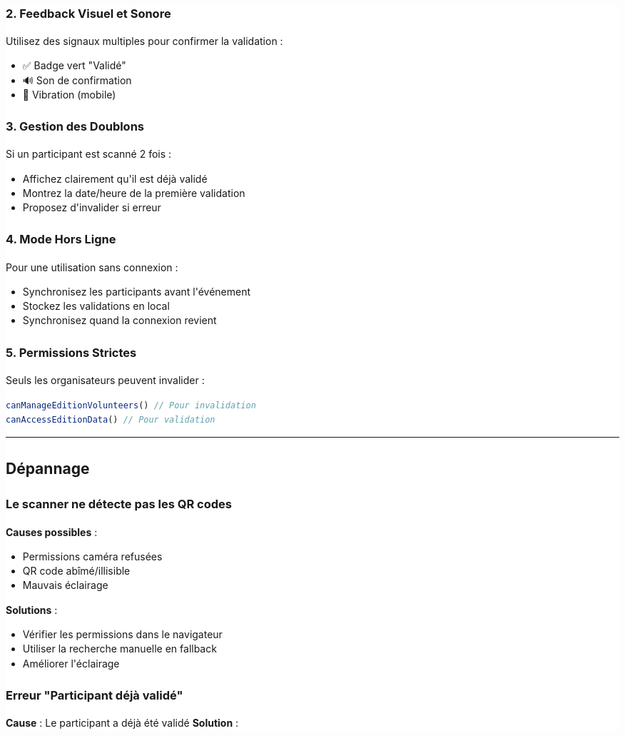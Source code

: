 ### 2. Feedback Visuel et Sonore

Utilisez des signaux multiples pour confirmer la validation :

- ✅ Badge vert "Validé"
- 🔊 Son de confirmation
- 📳 Vibration (mobile)

### 3. Gestion des Doublons

Si un participant est scanné 2 fois :

- Affichez clairement qu'il est déjà validé
- Montrez la date/heure de la première validation
- Proposez d'invalider si erreur

### 4. Mode Hors Ligne

Pour une utilisation sans connexion :

- Synchronisez les participants avant l'événement
- Stockez les validations en local
- Synchronisez quand la connexion revient

### 5. Permissions Strictes

Seuls les organisateurs peuvent invalider :

```typescript
canManageEditionVolunteers() // Pour invalidation
canAccessEditionData() // Pour validation
```

---

## Dépannage

### Le scanner ne détecte pas les QR codes

**Causes possibles** :

- Permissions caméra refusées
- QR code abîmé/illisible
- Mauvais éclairage

**Solutions** :

- Vérifier les permissions dans le navigateur
- Utiliser la recherche manuelle en fallback
- Améliorer l'éclairage

### Erreur "Participant déjà validé"

**Cause** : Le participant a déjà été validé
**Solution** :
